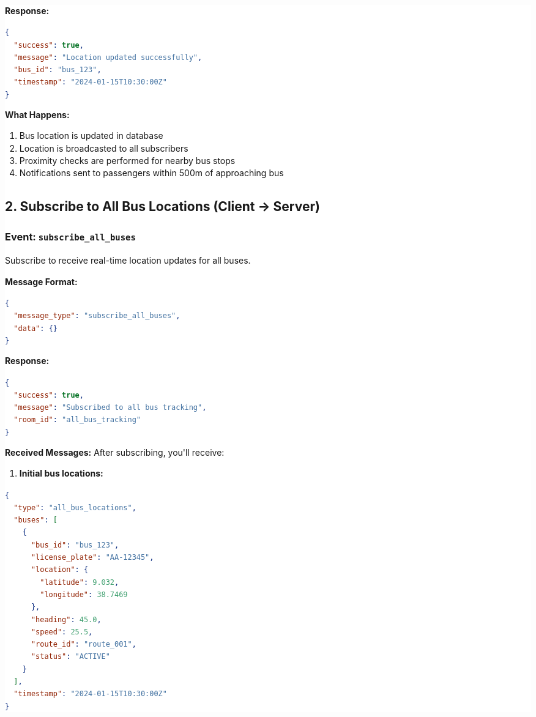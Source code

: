 **Response:**

```json
{
  "success": true,
  "message": "Location updated successfully",
  "bus_id": "bus_123",
  "timestamp": "2024-01-15T10:30:00Z"
}
```

**What Happens:**

1. Bus location is updated in database
2. Location is broadcasted to all subscribers
3. Proximity checks are performed for nearby bus stops
4. Notifications sent to passengers within 500m of approaching bus

## 2. Subscribe to All Bus Locations (Client → Server)

### Event: `subscribe_all_buses`

Subscribe to receive real-time location updates for all buses.

**Message Format:**

```json
{
  "message_type": "subscribe_all_buses",
  "data": {}
}
```

**Response:**

```json
{
  "success": true,
  "message": "Subscribed to all bus tracking",
  "room_id": "all_bus_tracking"
}
```

**Received Messages:**
After subscribing, you'll receive:

1. **Initial bus locations:**

```json
{
  "type": "all_bus_locations",
  "buses": [
    {
      "bus_id": "bus_123",
      "license_plate": "AA-12345",
      "location": {
        "latitude": 9.032,
        "longitude": 38.7469
      },
      "heading": 45.0,
      "speed": 25.5,
      "route_id": "route_001",
      "status": "ACTIVE"
    }
  ],
  "timestamp": "2024-01-15T10:30:00Z"
}
```
